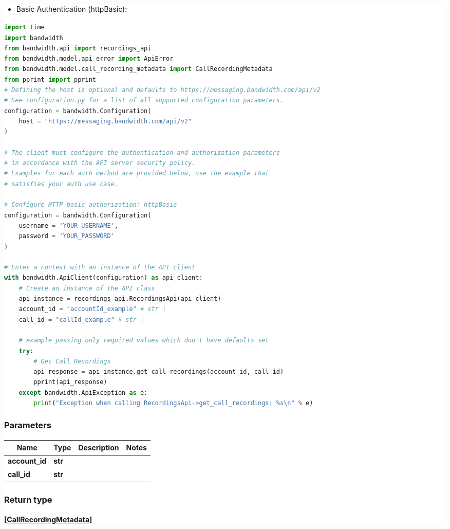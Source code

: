 * Basic Authentication (httpBasic):

```python
import time
import bandwidth
from bandwidth.api import recordings_api
from bandwidth.model.api_error import ApiError
from bandwidth.model.call_recording_metadata import CallRecordingMetadata
from pprint import pprint
# Defining the host is optional and defaults to https://messaging.bandwidth.com/api/v2
# See configuration.py for a list of all supported configuration parameters.
configuration = bandwidth.Configuration(
    host = "https://messaging.bandwidth.com/api/v2"
)

# The client must configure the authentication and authorization parameters
# in accordance with the API server security policy.
# Examples for each auth method are provided below, use the example that
# satisfies your auth use case.

# Configure HTTP basic authorization: httpBasic
configuration = bandwidth.Configuration(
    username = 'YOUR_USERNAME',
    password = 'YOUR_PASSWORD'
)

# Enter a context with an instance of the API client
with bandwidth.ApiClient(configuration) as api_client:
    # Create an instance of the API class
    api_instance = recordings_api.RecordingsApi(api_client)
    account_id = "accountId_example" # str | 
    call_id = "callId_example" # str | 

    # example passing only required values which don't have defaults set
    try:
        # Get Call Recordings
        api_response = api_instance.get_call_recordings(account_id, call_id)
        pprint(api_response)
    except bandwidth.ApiException as e:
        print("Exception when calling RecordingsApi->get_call_recordings: %s\n" % e)
```


### Parameters

Name | Type | Description  | Notes
------------- | ------------- | ------------- | -------------
 **account_id** | **str**|  |
 **call_id** | **str**|  |

### Return type

[**[CallRecordingMetadata]**](CallRecordingMetadata.md)
